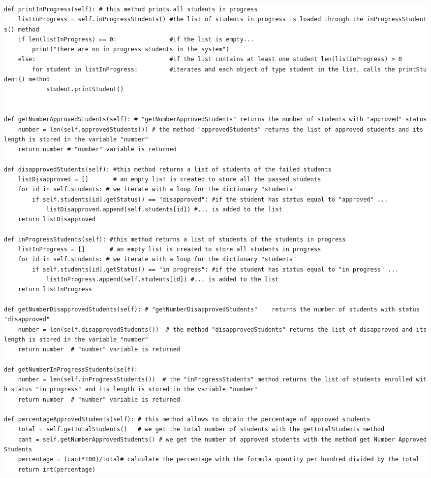     
    def printInProgress(self): # this method prints all students in progress
        listInProgress = self.inProgressStudents() #the list of students in progress is loaded through the inProgressStudents() method
        if len(listInProgress) == 0:               #if the list is empty...
            print("there are no in progress students in the system")
        else:                                      #if the list contains at least one student len(listInProgress) > 0
            for student in listInProgress:         #iterates and each object of type student in the list, calls the printStudent() method
                student.printStudent()
    
    
    def getNumberApprovedStudents(self): # "getNumberApprovedStudents" returns the number of students with "approved" status
        number = len(self.approvedStudents()) # the method "approvedStudents" returns the list of approved students and its length is stored in the variable "number"
        return number # "number" variable is returned
    
    def disapprovedStudents(self): #this method returns a list of students of the failed students
        listDisapproved = []       # an empty list is created to store all the passed students
        for id in self.students: # we iterate with a loop for the dictionary "students"
            if self.students[id].getStatus() == "disapproved": #if the student has status equal to "approved" ...
                listDisapproved.append(self.students[id]) #... is added to the list
        return listDisapproved
    
    def inProgressStudents(self): #this method returns a list of students of the students in progress
        listInProgress = []       # an empty list is created to store all students in progress
        for id in self.students: # we iterate with a loop for the dictionary "students"
            if self.students[id].getStatus() == "in progress": #if the student has status equal to "in progress" ...
                listInProgress.append(self.students[id]) #... is added to the list
        return listInProgress
        
    def getNumberDisapprovedStudents(self): # "getNumberDisapprovedStudents"    returns the number of students with status "disapproved"
        number = len(self.disapprovedStudents())  # the method "disapprovedStudents" returns the list of disapproved and its length is stored in the variable "number"
        return number  # "number" variable is returned
    
    def getNumberInProgressStudents(self):
        number = len(self.inProgressStudents())  # the "inProgressStudents" method returns the list of students enrolled with status "in progress" and its length is stored in the variable "number"
        return number  # "number" variable is returned
              
    def percentageApprovedStudents(self): # this method allows to obtain the percentage of approved students
        total = self.getTotalStudents()   # we get the total number of students with the getTotalStudents method
        cant = self.getNumberApprovedStudents() # we get the number of approved students with the method get Number Approved Students
        percentage = (cant*100)/total# calculate the percentage with the formula quantity per hundred divided by the total
        return int(percentage)              
        